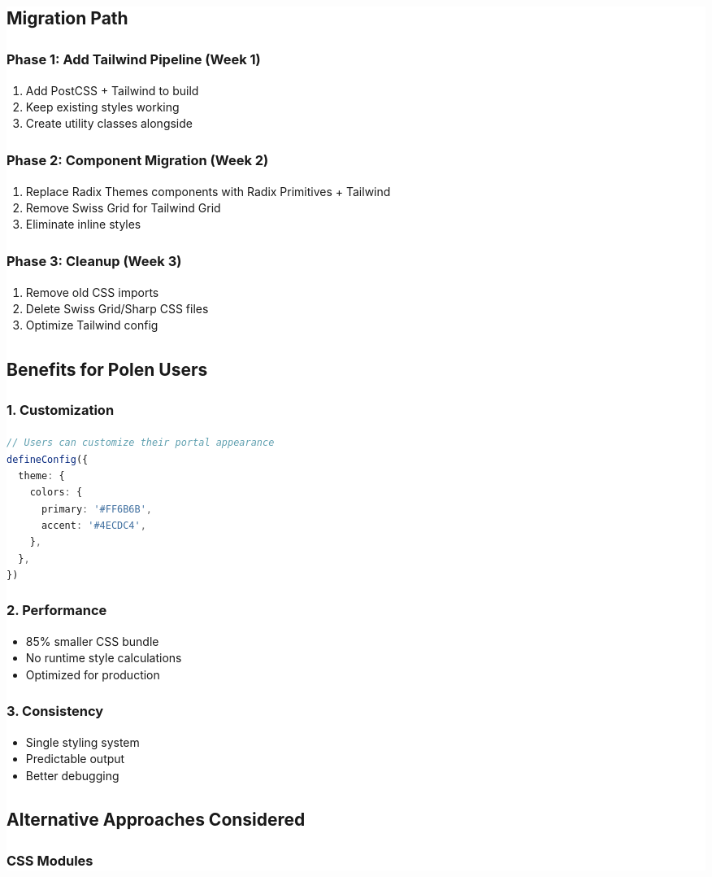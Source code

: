 ## Migration Path

### Phase 1: Add Tailwind Pipeline (Week 1)

1. Add PostCSS + Tailwind to build
2. Keep existing styles working
3. Create utility classes alongside

### Phase 2: Component Migration (Week 2)

1. Replace Radix Themes components with Radix Primitives + Tailwind
2. Remove Swiss Grid for Tailwind Grid
3. Eliminate inline styles

### Phase 3: Cleanup (Week 3)

1. Remove old CSS imports
2. Delete Swiss Grid/Sharp CSS files
3. Optimize Tailwind config

## Benefits for Polen Users

### 1. Customization

```typescript
// Users can customize their portal appearance
defineConfig({
  theme: {
    colors: {
      primary: '#FF6B6B',
      accent: '#4ECDC4',
    },
  },
})
```

### 2. Performance

- 85% smaller CSS bundle
- No runtime style calculations
- Optimized for production

### 3. Consistency

- Single styling system
- Predictable output
- Better debugging

## Alternative Approaches Considered

### CSS Modules
